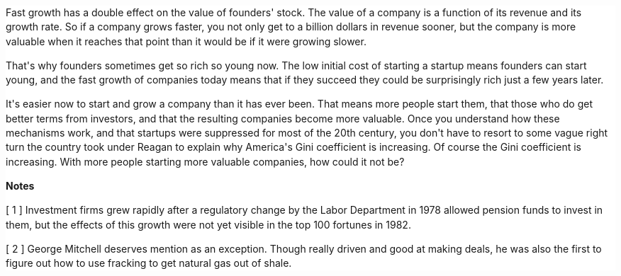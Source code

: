 
  

 Fast growth has a double effect on the value of founders' stock.
The value of a company is a function of its revenue and its growth
rate. So if a company grows faster, you not only get to a billion
dollars in revenue sooner, but the company is more valuable when
it reaches that point than it would be if it were growing slower.
   

  

 That's why founders sometimes get so rich so young now. The low
initial cost of starting a startup means founders can start young,
and the fast growth of companies today means that if they succeed
they could be surprisingly rich just a few years later.
   

  

 It's easier now to start and grow a company than it has ever been.
That means more people start them, that those who do get better
terms from investors, and that the resulting companies become more
valuable. Once you understand how these mechanisms work, and that
startups were suppressed for most of the 20th century, you don't
have to resort to some vague right turn the country took under
Reagan to explain why America's Gini coefficient is increasing. Of
course the Gini coefficient is increasing. With more people starting
more valuable companies, how could it not be?
   

  

  

  

  

  

  

  

  

  

  

  

**Notes** 
  

  

 \[
 1
 ]
Investment firms grew rapidly after a regulatory change by
the Labor Department in 1978 allowed pension funds to invest in
them, but the effects of this growth were not yet visible in the
top 100 fortunes in 1982\.
   

  

 \[
 2
 ]
George Mitchell deserves mention as an exception. Though
really driven and good at making deals, he was also the first to
figure out how to use fracking to get natural gas out of shale.
   